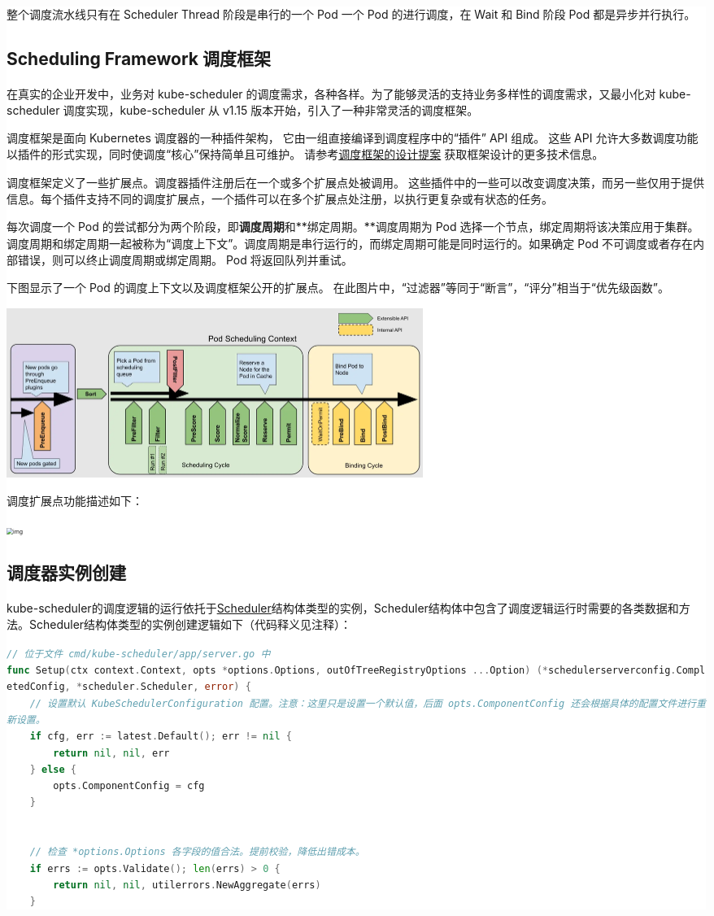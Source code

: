 整个调度流水线只有在 Scheduler Thread 阶段是串行的一个 Pod 一个 Pod 的进行调度，在 Wait 和 Bind 阶段 Pod 都是异步并行执行。

## Scheduling Framework 调度框架

在真实的企业开发中，业务对 kube-scheduler 的调度需求，各种各样。为了能够灵活的支持业务多样性的调度需求，又最小化对 kube-scheduler 调度实现，kube-scheduler 从 v1.15 版本开始，引入了一种非常灵活的调度框架。

调度框架是面向 Kubernetes 调度器的一种插件架构， 它由一组直接编译到调度程序中的“插件” API 组成。 这些 API 允许大多数调度功能以插件的形式实现，同时使调度“核心”保持简单且可维护。 请参考[调度框架的设计提案](https://github.com/kubernetes/enhancements/blob/master/keps/sig-scheduling/624-scheduling-framework/README.md) 获取框架设计的更多技术信息。

调度框架定义了一些扩展点。调度器插件注册后在一个或多个扩展点处被调用。 这些插件中的一些可以改变调度决策，而另一些仅用于提供信息。每个插件支持不同的调度扩展点，一个插件可以在多个扩展点处注册，以执行更复杂或有状态的任务。

每次调度一个 Pod 的尝试都分为两个阶段，即**调度周期**和**绑定周期。**调度周期为 Pod 选择一个节点，绑定周期将该决策应用于集群。 调度周期和绑定周期一起被称为“调度上下文”。调度周期是串行运行的，而绑定周期可能是同时运行的。如果确定 Pod 不可调度或者存在内部错误，则可以终止调度周期或绑定周期。 Pod 将返回队列并重试。

下图显示了一个 Pod 的调度上下文以及调度框架公开的扩展点。 在此图片中，“过滤器”等同于“断言”，“评分”相当于“优先级函数”。

<img src="image/image-20250811141348162.png" alt="image-20250811141348162" style="zoom:50%;" />

调度扩展点功能描述如下：

<img src="image/FpvWS_DRjg2Y6Lg3_Uq6bbSiaseS" alt="img" style="zoom:50%;" />

## 调度器实例创建

kube-scheduler的调度逻辑的运行依托于[Scheduler](https://github.com/kubernetes/kubernetes/blob/v1.28.4/pkg/scheduler/scheduler.go#L63)结构体类型的实例，Scheduler结构体中包含了调度逻辑运行时需要的各类数据和方法。Scheduler结构体类型的实例创建逻辑如下（代码释义见注释）：

```go
// 位于文件 cmd/kube-scheduler/app/server.go 中
func Setup(ctx context.Context, opts *options.Options, outOfTreeRegistryOptions ...Option) (*schedulerserverconfig.CompletedConfig, *scheduler.Scheduler, error) {
    // 设置默认 KubeSchedulerConfiguration 配置。注意：这里只是设置一个默认值，后面 opts.ComponentConfig 还会根据具体的配置文件进行重新设置。
    if cfg, err := latest.Default(); err != nil {
        return nil, nil, err
    } else {
        opts.ComponentConfig = cfg
    }


    // 检查 *options.Options 各字段的值合法。提前校验，降低出错成本。
    if errs := opts.Validate(); len(errs) > 0 {
        return nil, nil, utilerrors.NewAggregate(errs)
    }


```